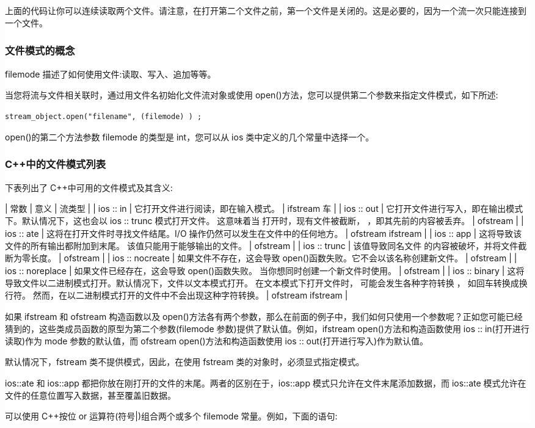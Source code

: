 上面的代码让你可以连续读取两个文件。请注意，在打开第二个文件之前，第一个文件是关闭的。这是必要的，因为一个流一次只能连接到一个文件。

### 文件模式的概念

filemode 描述了如何使用文件:读取、写入、追加等等。

当您将流与文件相关联时，通过用文件名初始化文件流对象或使用 open()方法，您可以提供第二个参数来指定文件模式，如下所述:

```
stream_object.open("filename", (filemode) ) ;
```

open()的第二个方法参数 filemode 的类型是 int，您可以从 ios 类中定义的几个常量中选择一个。

### C++中的文件模式列表

下表列出了 C++中可用的文件模式及其含义:

| 常数 | 意义 | 流类型 |
| ios :: in | 它打开文件进行阅读，即在输入模式。 | ifstream 车 |
| ios :: out | 它打开文件进行写入，即在输出模式下。默认情况下，这也会以 ios :: trunc 模式打开文件。
这意味着当 打开时，现有文件被截断，
，即其先前的内容被丢弃。 | ofstream |
| ios :: ate | 这将在打开文件时寻找文件结尾。I/O 操作仍然可以发生在文件中的任何地方。 | ofstream
ifstream |
| ios :: app | 这将导致该文件的所有输出都附加到末尾。
该值只能用于能够输出的文件。 | ofstream |
| ios :: trunc | 该值导致同名文件
的内容被破坏，并将文件截断为零长度。 | ofstream |
| ios :: nocreate | 如果文件不存在，这会导致 open()函数失败。它不会以该名称创建新文件。 | ofstream |
| ios :: noreplace | 如果文件已经存在，这会导致 open()函数失败。
当你想同时创建一个新文件时使用。 | ofstream |
| ios :: binary | 这将导致文件以二进制模式打开。默认情况下，文件以文本模式打开。
在文本模式下打开文件时，
可能会发生各种字符转换 ，
如回车转换成换行符。
然而，在以二进制模式打开的文件中不会出现这种字符转换。 | ofstream
ifstream |

如果 ifstream 和 ofstream 构造函数以及 open()方法各有两个参数，那么在前面的例子中，我们如何只使用一个参数呢？正如您可能已经猜到的，这些类成员函数的原型为第二个参数(filemode 参数)提供了默认值。例如，ifstream open()方法和构造函数使用 ios :: in(打开进行读取)作为 mode 参数的默认值，而 ofstream open()方法和构造函数使用 ios :: out(打开进行写入)作为默认值。

默认情况下，fstream 类不提供模式，因此，在使用 fstream 类的对象时，必须显式指定模式。

ios::ate 和 ios::app 都把你放在刚打开的文件的末尾。两者的区别在于，ios::app 模式只允许在文件末尾添加数据，而 ios::ate 模式允许在文件的任意位置写入数据，甚至覆盖旧数据。

可以使用 C++按位 or 运算符(符号|)组合两个或多个 filemode 常量。例如，下面的语句:
